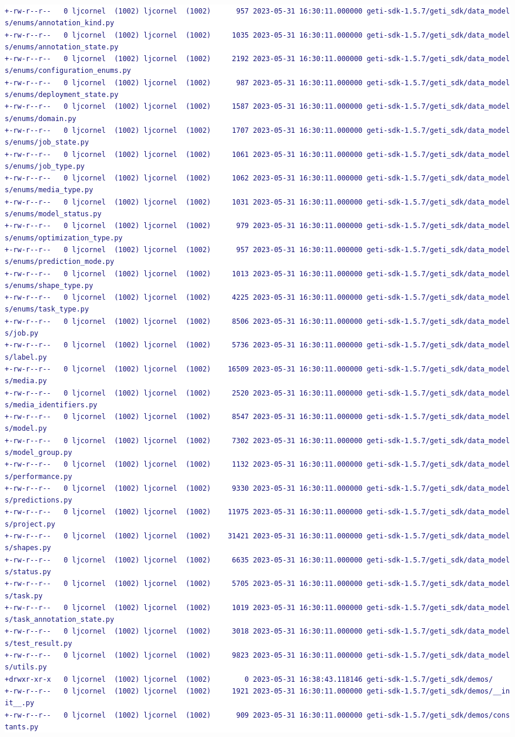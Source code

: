 ```diff
+-rw-r--r--   0 ljcornel  (1002) ljcornel  (1002)      957 2023-05-31 16:30:11.000000 geti-sdk-1.5.7/geti_sdk/data_models/enums/annotation_kind.py
+-rw-r--r--   0 ljcornel  (1002) ljcornel  (1002)     1035 2023-05-31 16:30:11.000000 geti-sdk-1.5.7/geti_sdk/data_models/enums/annotation_state.py
+-rw-r--r--   0 ljcornel  (1002) ljcornel  (1002)     2192 2023-05-31 16:30:11.000000 geti-sdk-1.5.7/geti_sdk/data_models/enums/configuration_enums.py
+-rw-r--r--   0 ljcornel  (1002) ljcornel  (1002)      987 2023-05-31 16:30:11.000000 geti-sdk-1.5.7/geti_sdk/data_models/enums/deployment_state.py
+-rw-r--r--   0 ljcornel  (1002) ljcornel  (1002)     1587 2023-05-31 16:30:11.000000 geti-sdk-1.5.7/geti_sdk/data_models/enums/domain.py
+-rw-r--r--   0 ljcornel  (1002) ljcornel  (1002)     1707 2023-05-31 16:30:11.000000 geti-sdk-1.5.7/geti_sdk/data_models/enums/job_state.py
+-rw-r--r--   0 ljcornel  (1002) ljcornel  (1002)     1061 2023-05-31 16:30:11.000000 geti-sdk-1.5.7/geti_sdk/data_models/enums/job_type.py
+-rw-r--r--   0 ljcornel  (1002) ljcornel  (1002)     1062 2023-05-31 16:30:11.000000 geti-sdk-1.5.7/geti_sdk/data_models/enums/media_type.py
+-rw-r--r--   0 ljcornel  (1002) ljcornel  (1002)     1031 2023-05-31 16:30:11.000000 geti-sdk-1.5.7/geti_sdk/data_models/enums/model_status.py
+-rw-r--r--   0 ljcornel  (1002) ljcornel  (1002)      979 2023-05-31 16:30:11.000000 geti-sdk-1.5.7/geti_sdk/data_models/enums/optimization_type.py
+-rw-r--r--   0 ljcornel  (1002) ljcornel  (1002)      957 2023-05-31 16:30:11.000000 geti-sdk-1.5.7/geti_sdk/data_models/enums/prediction_mode.py
+-rw-r--r--   0 ljcornel  (1002) ljcornel  (1002)     1013 2023-05-31 16:30:11.000000 geti-sdk-1.5.7/geti_sdk/data_models/enums/shape_type.py
+-rw-r--r--   0 ljcornel  (1002) ljcornel  (1002)     4225 2023-05-31 16:30:11.000000 geti-sdk-1.5.7/geti_sdk/data_models/enums/task_type.py
+-rw-r--r--   0 ljcornel  (1002) ljcornel  (1002)     8506 2023-05-31 16:30:11.000000 geti-sdk-1.5.7/geti_sdk/data_models/job.py
+-rw-r--r--   0 ljcornel  (1002) ljcornel  (1002)     5736 2023-05-31 16:30:11.000000 geti-sdk-1.5.7/geti_sdk/data_models/label.py
+-rw-r--r--   0 ljcornel  (1002) ljcornel  (1002)    16509 2023-05-31 16:30:11.000000 geti-sdk-1.5.7/geti_sdk/data_models/media.py
+-rw-r--r--   0 ljcornel  (1002) ljcornel  (1002)     2520 2023-05-31 16:30:11.000000 geti-sdk-1.5.7/geti_sdk/data_models/media_identifiers.py
+-rw-r--r--   0 ljcornel  (1002) ljcornel  (1002)     8547 2023-05-31 16:30:11.000000 geti-sdk-1.5.7/geti_sdk/data_models/model.py
+-rw-r--r--   0 ljcornel  (1002) ljcornel  (1002)     7302 2023-05-31 16:30:11.000000 geti-sdk-1.5.7/geti_sdk/data_models/model_group.py
+-rw-r--r--   0 ljcornel  (1002) ljcornel  (1002)     1132 2023-05-31 16:30:11.000000 geti-sdk-1.5.7/geti_sdk/data_models/performance.py
+-rw-r--r--   0 ljcornel  (1002) ljcornel  (1002)     9330 2023-05-31 16:30:11.000000 geti-sdk-1.5.7/geti_sdk/data_models/predictions.py
+-rw-r--r--   0 ljcornel  (1002) ljcornel  (1002)    11975 2023-05-31 16:30:11.000000 geti-sdk-1.5.7/geti_sdk/data_models/project.py
+-rw-r--r--   0 ljcornel  (1002) ljcornel  (1002)    31421 2023-05-31 16:30:11.000000 geti-sdk-1.5.7/geti_sdk/data_models/shapes.py
+-rw-r--r--   0 ljcornel  (1002) ljcornel  (1002)     6635 2023-05-31 16:30:11.000000 geti-sdk-1.5.7/geti_sdk/data_models/status.py
+-rw-r--r--   0 ljcornel  (1002) ljcornel  (1002)     5705 2023-05-31 16:30:11.000000 geti-sdk-1.5.7/geti_sdk/data_models/task.py
+-rw-r--r--   0 ljcornel  (1002) ljcornel  (1002)     1019 2023-05-31 16:30:11.000000 geti-sdk-1.5.7/geti_sdk/data_models/task_annotation_state.py
+-rw-r--r--   0 ljcornel  (1002) ljcornel  (1002)     3018 2023-05-31 16:30:11.000000 geti-sdk-1.5.7/geti_sdk/data_models/test_result.py
+-rw-r--r--   0 ljcornel  (1002) ljcornel  (1002)     9823 2023-05-31 16:30:11.000000 geti-sdk-1.5.7/geti_sdk/data_models/utils.py
+drwxr-xr-x   0 ljcornel  (1002) ljcornel  (1002)        0 2023-05-31 16:38:43.118146 geti-sdk-1.5.7/geti_sdk/demos/
+-rw-r--r--   0 ljcornel  (1002) ljcornel  (1002)     1921 2023-05-31 16:30:11.000000 geti-sdk-1.5.7/geti_sdk/demos/__init__.py
+-rw-r--r--   0 ljcornel  (1002) ljcornel  (1002)      909 2023-05-31 16:30:11.000000 geti-sdk-1.5.7/geti_sdk/demos/constants.py
```